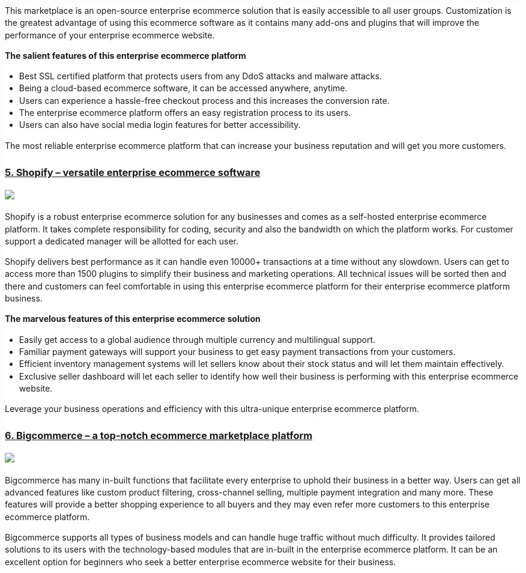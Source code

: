 This marketplace is an open-source enterprise ecommerce solution that is easily accessible to all user groups. Customization is the greatest advantage of using this ecommerce software as it contains many add-ons and plugins that will improve the performance of your enterprise ecommerce website.

**The salient features of this enterprise ecommerce platform**

* Best SSL certified platform that protects users from any DdoS attacks and malware attacks.
* Being a cloud-based ecommerce software, it can be accessed anywhere, anytime.
* Users can experience a hassle-free checkout process and this increases the conversion rate.
* The enterprise ecommerce platform offers an easy registration process to its users.
* Users can also have social media login features for better accessibility.

The most reliable enterprise ecommerce platform that can increase your business reputation and will get you more customers.


### [5. Shopify – versatile enterprise ecommerce software](https://www.shopify.in/)
![](https://images.viblo.asia/9c00b8c9-53b0-4de9-886b-958449963f0d.png)

Shopify is a robust enterprise ecommerce solution for any businesses and comes as a self-hosted enterprise ecommerce platform. It takes complete responsibility for coding, security and also the bandwidth on which the platform works. For customer support a dedicated manager will be allotted for each user.

Shopify delivers best performance as it can handle even 10000+ transactions at a time without any slowdown. Users can get to access more than 1500 plugins to simplify their business and marketing operations. All technical issues will be sorted then and there and customers can feel comfortable in using this enterprise ecommerce platform for their enterprise ecommerce platform business.

**The marvelous features of this enterprise ecommerce solution**

* Easily get access to a global audience through multiple currency and multilingual support.
* Familiar payment gateways will support your business to get easy payment transactions from your customers.
* Efficient inventory management systems will let sellers know about their stock status and will let them maintain effectively.
* Exclusive seller dashboard will let each seller to identify how well their business is performing with this enterprise ecommerce website.

Leverage your business operations and efficiency with this ultra-unique enterprise ecommerce platform.

### [6. Bigcommerce – a top-notch ecommerce marketplace platform](https://www.bigcommerce.com/)
![](https://images.viblo.asia/7305ca33-6ad1-4a76-a880-4c0f2f1a2f21.png)

Bigcommerce has many in-built functions that facilitate every enterprise to uphold their business in a better way. Users can get all advanced features like custom product filtering, cross-channel selling, multiple payment integration and many more. These features will provide a better shopping experience to all buyers and they may even refer more customers to this enterprise ecommerce platform.

Bigcommerce supports all types of business models and can handle huge traffic without much difficulty. It provides tailored solutions to its users with the technology-based modules that are in-built in the enterprise ecommerce platform. It can be an excellent option for beginners who seek a better enterprise ecommerce website for their business.
